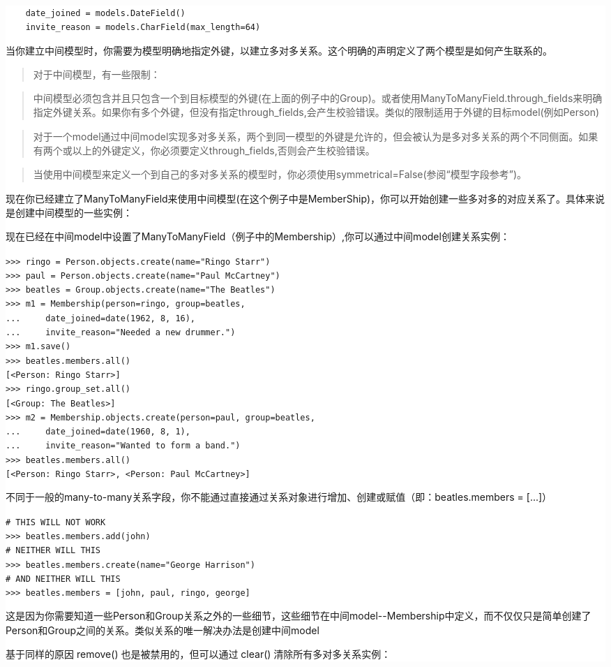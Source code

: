 ```
    date_joined = models.DateField()
    invite_reason = models.CharField(max_length=64)

```

当你建立中间模型时，你需要为模型明确地指定外键，以建立多对多关系。这个明确的声明定义了两个模型是如何产生联系的。

> 对于中间模型，有一些限制：

> 中间模型必须包含并且只包含一个到目标模型的外键(在上面的例子中的Group)。或者使用ManyToManyField.through_fields来明确指定外键关系。如果你有多个外键，但没有指定through_fields,会产生校验错误。类似的限制适用于外键的目标model(例如Person)

> 对于一个model通过中间model实现多对多关系，两个到同一模型的外键是允许的，但会被认为是多对多关系的两个不同侧面。如果有两个或以上的外键定义，你必须要定义through_fields,否则会产生校验错误。

> 当使用中间模型来定义一个到自己的多对多关系的模型时，你必须使用symmetrical=False(参阅“模型字段参考”)。

现在你已经建立了ManyToManyField来使用中间模型(在这个例子中是MemberShip)，你可以开始创建一些多对多的对应关系了。具体来说是创建中间模型的一些实例：

现在已经在中间model中设置了ManyToManyField（例子中的Membership）,你可以通过中间model创建关系实例：

```
>>> ringo = Person.objects.create(name="Ringo Starr")
>>> paul = Person.objects.create(name="Paul McCartney")
>>> beatles = Group.objects.create(name="The Beatles")
>>> m1 = Membership(person=ringo, group=beatles,
...     date_joined=date(1962, 8, 16),
...     invite_reason="Needed a new drummer.")
>>> m1.save()
>>> beatles.members.all()
[<Person: Ringo Starr>]
>>> ringo.group_set.all()
[<Group: The Beatles>]
>>> m2 = Membership.objects.create(person=paul, group=beatles,
...     date_joined=date(1960, 8, 1),
...     invite_reason="Wanted to form a band.")
>>> beatles.members.all()
[<Person: Ringo Starr>, <Person: Paul McCartney>]

```

不同于一般的many-to-many关系字段，你不能通过直接通过关系对象进行增加、创建或赋值（即：beatles.members = [...]）

```
# THIS WILL NOT WORK
>>> beatles.members.add(john)
# NEITHER WILL THIS
>>> beatles.members.create(name="George Harrison")
# AND NEITHER WILL THIS
>>> beatles.members = [john, paul, ringo, george]

```

这是因为你需要知道一些Person和Group关系之外的一些细节，这些细节在中间model--Membership中定义，而不仅仅只是简单创建了Person和Group之间的关系。类似关系的唯一解决办法是创建中间model

基于同样的原因 remove() 也是被禁用的，但可以通过 clear() 清除所有多对多关系实例：
